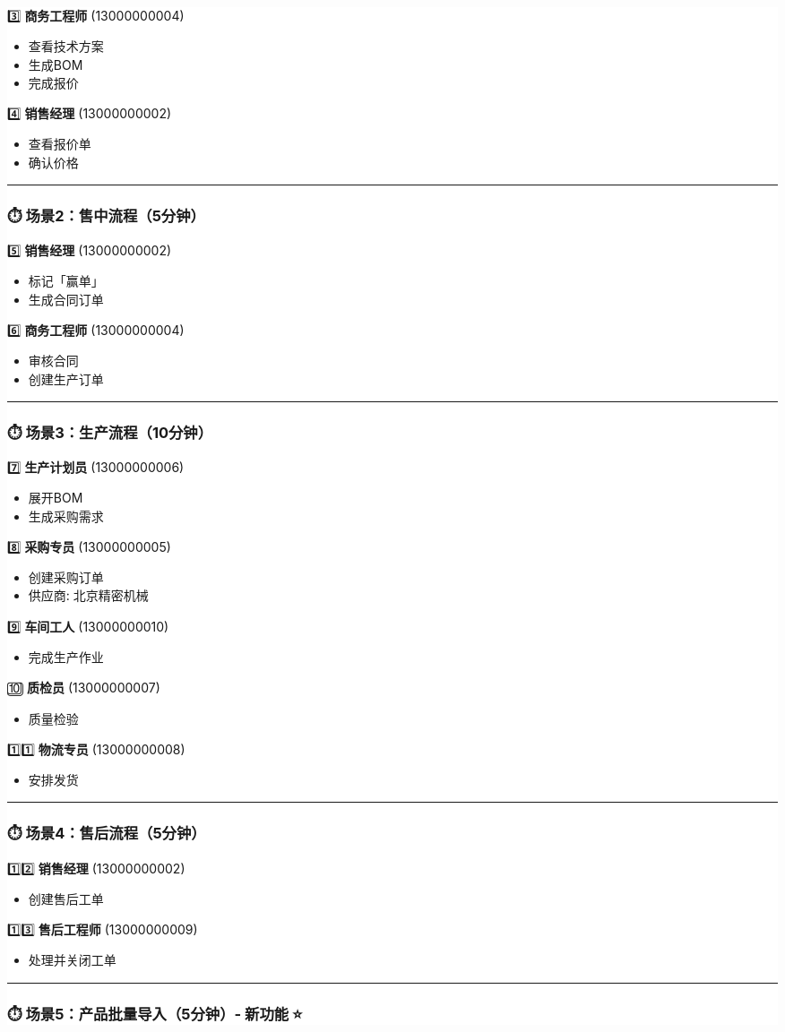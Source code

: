 3️⃣ **商务工程师** (13000000004)
   - 查看技术方案
   - 生成BOM
   - 完成报价

4️⃣ **销售经理** (13000000002)
   - 查看报价单
   - 确认价格

---

### ⏱️ 场景2：售中流程（5分钟）

5️⃣ **销售经理** (13000000002)
   - 标记「赢单」
   - 生成合同订单

6️⃣ **商务工程师** (13000000004)
   - 审核合同
   - 创建生产订单

---

### ⏱️ 场景3：生产流程（10分钟）

7️⃣ **生产计划员** (13000000006)
   - 展开BOM
   - 生成采购需求

8️⃣ **采购专员** (13000000005)
   - 创建采购订单
   - 供应商: 北京精密机械

9️⃣ **车间工人** (13000000010)
   - 完成生产作业

🔟 **质检员** (13000000007)
   - 质量检验

1️⃣1️⃣ **物流专员** (13000000008)
   - 安排发货

---

### ⏱️ 场景4：售后流程（5分钟）

1️⃣2️⃣ **销售经理** (13000000002)
   - 创建售后工单

1️⃣3️⃣ **售后工程师** (13000000009)
   - 处理并关闭工单

---

### ⏱️ 场景5：产品批量导入（5分钟）- 新功能 ⭐
